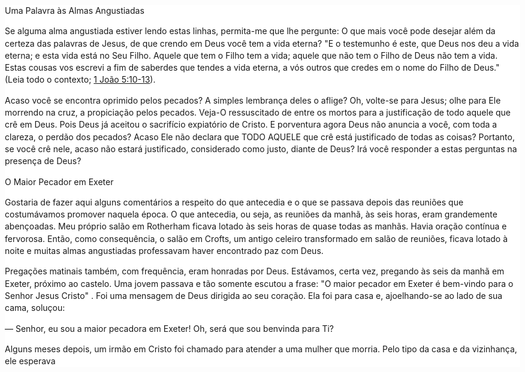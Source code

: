 Uma Palavra às Almas Angustiadas 

Se alguma alma angustiada estiver lendo estas linhas, permita-me que lhe
pergunte: O que mais você pode desejar além da certeza das palavras de
Jesus, de que crendo em Deus você tem a vida eterna? "E o testemunho é
este, que Deus nos deu a vida eterna; e esta vida está no Seu Filho.
Aquele que tem o Filho tem a vida; aquele que não tem o Filho de Deus
não tem a vida. Estas cousas vos escrevi a fim de saberdes que tendes a
vida eterna, a vós outros que credes em o nome do Filho de Deus." (Leia
todo o contexto; [1 João
5:10-13](http://bibliaonline.com.br/acf/1jo/5/10-13)).

Acaso você se encontra oprimido pelos pecados? A simples lembrança deles
o aflige? Oh, volte-se para Jesus; olhe para Ele morrendo na cruz, a
propiciação pelos pecados. Veja-O ressuscitado de entre os mortos para a
justificação de todo aquele que crê em Deus. Pois Deus já aceitou o
sacrifício expiatório de Cristo. E porventura agora Deus não anuncia a
você, com toda a clareza, o perdão dos pecados? Acaso Ele não declara
que TODO AQUELE que crê está justificado de todas as coisas? Portanto,
se você crê nele, acaso não estará justificado, considerado como justo,
diante de Deus? Irá você responder a estas perguntas na presença de
Deus?

O Maior Pecador em Exeter 

Gostaria de fazer aqui alguns comentários a respeito do que antecedia e
o que se passava depois das reuniões que costumávamos promover naquela
época. O que antecedia, ou seja, as reuniões da manhã, às seis horas,
eram grandemente abençoadas. Meu próprio salão em Rotherham ficava
lotado às seis horas de quase todas as manhãs. Havia oração contínua e
fervorosa. Então, como consequência, o salão em Crofts, um antigo
celeiro transformado em salão de reuniões, ficava lotado à noite e
muitas almas angustiadas professavam haver encontrado paz com Deus.

Pregações matinais também, com frequência, eram honradas por Deus.
Estávamos, certa vez, pregando às seis da manhã em Exeter, próximo ao
castelo. Uma jovem passava e tão somente escutou a frase: "O maior
pecador em Exeter é bem-vindo para o Senhor Jesus Cristo" . Foi uma
mensagem de Deus dirigida ao seu coração. Ela foi para casa e,
ajoelhando-se ao lado de sua cama, soluçou:

— Senhor, eu sou a maior pecadora em Exeter! Oh, será que sou benvinda
para Ti?

Alguns meses depois, um irmão em Cristo foi chamado para atender a uma
mulher que morria. Pelo tipo da casa e da vizinhança, ele esperava
